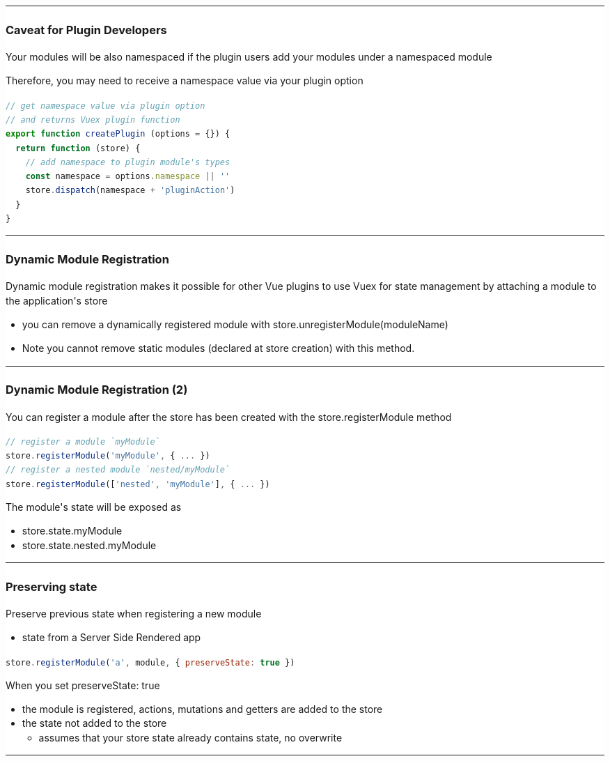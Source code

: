 
---
### Caveat for Plugin Developers
Your modules will be also namespaced if the plugin users add your modules under a namespaced module

Therefore, you may need to receive a namespace value via your plugin option
```js
// get namespace value via plugin option
// and returns Vuex plugin function
export function createPlugin (options = {}) {
  return function (store) {
    // add namespace to plugin module's types
    const namespace = options.namespace || ''
    store.dispatch(namespace + 'pluginAction')
  }
}
```

---
### Dynamic Module Registration
Dynamic module registration makes it possible for other Vue plugins to use Vuex for state management by attaching a module to the application's store
- you can remove a dynamically registered module with store.unregisterModule(moduleName)

* Note you cannot remove static modules (declared at store creation) with this method.


---
### Dynamic Module Registration (2)
You can register a module after the store has been created with the store.registerModule method

```js
// register a module `myModule`
store.registerModule('myModule', { ... })
// register a nested module `nested/myModule`
store.registerModule(['nested', 'myModule'], { ... })
```

The module's state will be exposed as 
- store.state.myModule
- store.state.nested.myModule

---
### Preserving state
Preserve previous state when registering a new module
- state from a Server Side Rendered app

```js
store.registerModule('a', module, { preserveState: true })
```

When you set preserveState: true
- the module is registered, actions, mutations and getters are added to the store
- the state not added to the store
    - assumes that your store state already contains state, no overwrite

---